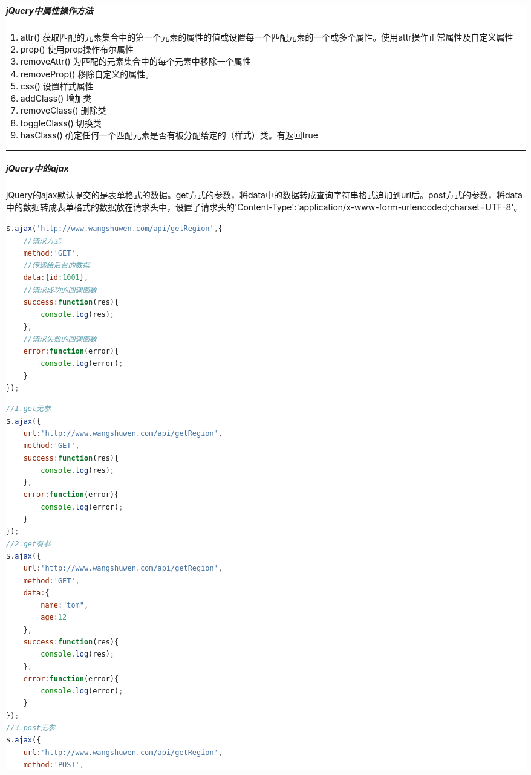 ##### jQuery中属性操作方法

1. attr() 获取匹配的元素集合中的第一个元素的属性的值或设置每一个匹配元素的一个或多个属性。使用attr操作正常属性及自定义属性
2. prop()  使用prop操作布尔属性
3. removeAttr() 为匹配的元素集合中的每个元素中移除一个属性
4. removeProp() 移除自定义的属性。
5. css() 设置样式属性
6. addClass() 增加类
7. removeClass() 删除类
8. toggleClass() 切换类
9. hasClass() 确定任何一个匹配元素是否有被分配给定的（样式）类。有返回true

***

##### jQuery中的ajax

jQuery的ajax默认提交的是表单格式的数据。get方式的参数，将data中的数据转成查询字符串格式追加到url后。post方式的参数，将data中的数据转成表单格式的数据放在请求头中，设置了请求头的'Content-Type':'application/x-www-form-urlencoded;charset=UTF-8'。
```javascript
$.ajax('http://www.wangshuwen.com/api/getRegion',{
	//请求方式
	method:'GET',
	//传递给后台的数据
	data:{id:1001},
	//请求成功的回调函数
	success:function(res){
		console.log(res);
	},
	//请求失败的回调函数
	error:function(error){
		console.log(error);
	}
});
```

```javascript
//1.get无参
$.ajax({
	url:'http://www.wangshuwen.com/api/getRegion',
	method:'GET',
	success:function(res){
		console.log(res);
	},
	error:function(error){
		console.log(error);
	}
});
//2.get有参
$.ajax({
	url:'http://www.wangshuwen.com/api/getRegion',
	method:'GET',
	data:{
		name:"tom",
		age:12
	},
	success:function(res){
		console.log(res);
	},
	error:function(error){
		console.log(error);
	}
});
//3.post无参
$.ajax({
	url:'http://www.wangshuwen.com/api/getRegion',
	method:'POST',
```